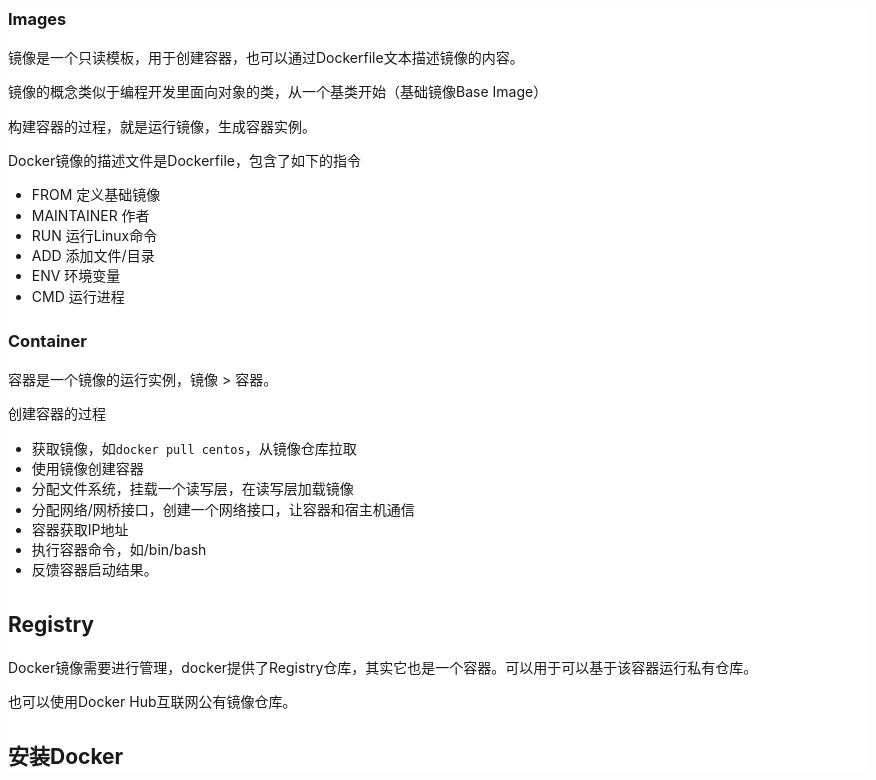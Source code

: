 ### Images

镜像是一个只读模板，用于创建容器，也可以通过Dockerfile文本描述镜像的内容。

镜像的概念类似于编程开发里面向对象的类，从一个基类开始（基础镜像Base Image）

构建容器的过程，就是运行镜像，生成容器实例。

Docker镜像的描述文件是Dockerfile，包含了如下的指令

- FROM 定义基础镜像
- MAINTAINER 作者
- RUN 运行Linux命令
- ADD 添加文件/目录
- ENV 环境变量
- CMD 运行进程

### Container

容器是一个镜像的运行实例，镜像 > 容器。

创建容器的过程

- 获取镜像，如`docker pull centos`，从镜像仓库拉取
- 使用镜像创建容器
- 分配文件系统，挂载一个读写层，在读写层加载镜像
- 分配网络/网桥接口，创建一个网络接口，让容器和宿主机通信
- 容器获取IP地址
- 执行容器命令，如/bin/bash
- 反馈容器启动结果。

## Registry

Docker镜像需要进行管理，docker提供了Registry仓库，其实它也是一个容器。可以用于可以基于该容器运行私有仓库。

也可以使用Docker Hub互联网公有镜像仓库。

## 安装Docker
